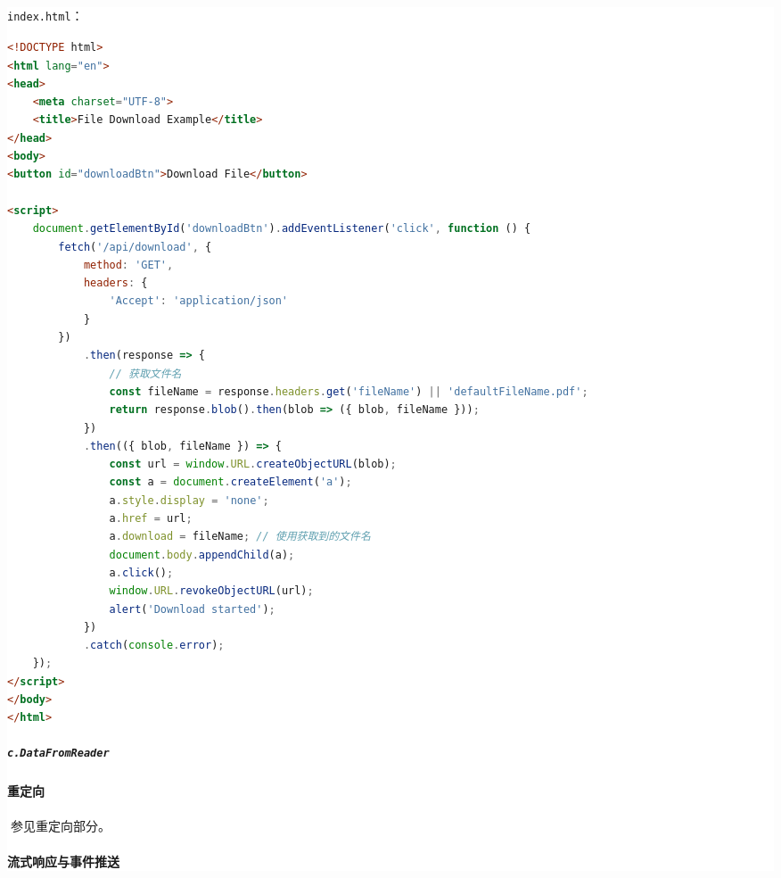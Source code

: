 ```go
```

`index.html`：

```html
<!DOCTYPE html>
<html lang="en">
<head>
    <meta charset="UTF-8">
    <title>File Download Example</title>
</head>
<body>
<button id="downloadBtn">Download File</button>

<script>
    document.getElementById('downloadBtn').addEventListener('click', function () {
        fetch('/api/download', {
            method: 'GET',
            headers: {
                'Accept': 'application/json'
            }
        })
            .then(response => {
                // 获取文件名
                const fileName = response.headers.get('fileName') || 'defaultFileName.pdf';
                return response.blob().then(blob => ({ blob, fileName }));
            })
            .then(({ blob, fileName }) => {
                const url = window.URL.createObjectURL(blob);
                const a = document.createElement('a');
                a.style.display = 'none';
                a.href = url;
                a.download = fileName; // 使用获取到的文件名
                document.body.appendChild(a);
                a.click();
                window.URL.revokeObjectURL(url);
                alert('Download started');
            })
            .catch(console.error);
    });
</script>
</body>
</html>
```

##### `c.DataFromReader`



#### 重定向

​	参见重定向部分。

#### 流式响应与事件推送
